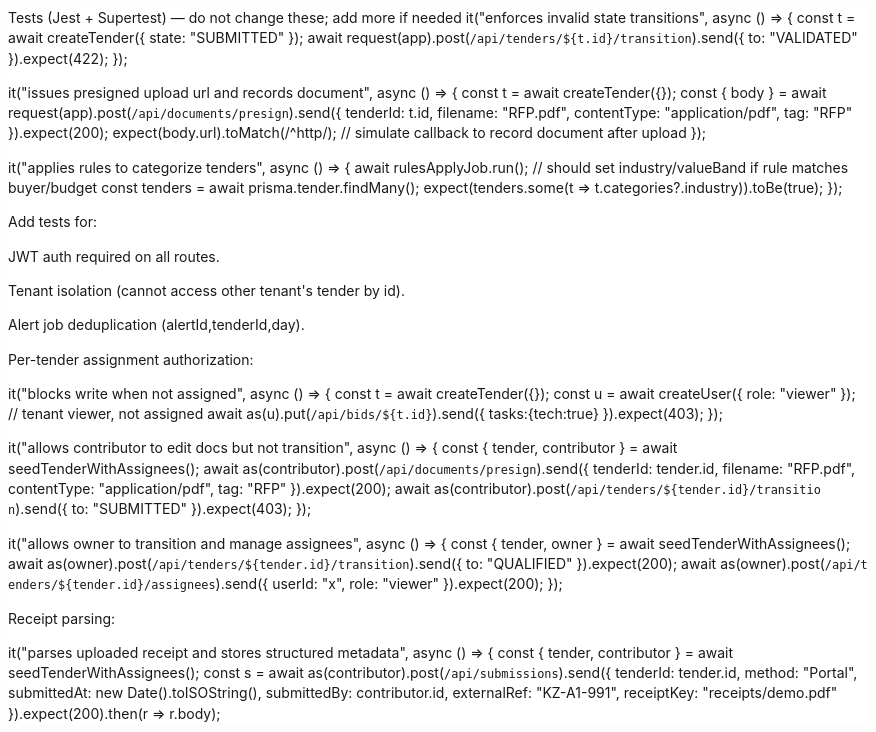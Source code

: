 Tests (Jest + Supertest) — do not change these; add more if needed
it("enforces invalid state transitions", async () => {
  const t = await createTender({ state: "SUBMITTED" });
  await request(app).post(`/api/tenders/${t.id}/transition`).send({ to: "VALIDATED" }).expect(422);
});

it("issues presigned upload url and records document", async () => {
  const t = await createTender({});
  const { body } = await request(app).post(`/api/documents/presign`).send({ tenderId: t.id, filename: "RFP.pdf", contentType: "application/pdf", tag: "RFP" }).expect(200);
  expect(body.url).toMatch(/^http/);
  // simulate callback to record document after upload
});

it("applies rules to categorize tenders", async () => {
  await rulesApplyJob.run(); // should set industry/valueBand if rule matches buyer/budget
  const tenders = await prisma.tender.findMany();
  expect(tenders.some(t => t.categories?.industry)).toBe(true);
});


Add tests for:

JWT auth required on all routes.

Tenant isolation (cannot access other tenant's tender by id).

Alert job deduplication (alertId,tenderId,day).

Per-tender assignment authorization:

it("blocks write when not assigned", async () => {
  const t = await createTender({});
  const u = await createUser({ role: "viewer" }); // tenant viewer, not assigned
  await as(u).put(`/api/bids/${t.id}`).send({ tasks:{tech:true} }).expect(403);
});

it("allows contributor to edit docs but not transition", async () => {
  const { tender, contributor } = await seedTenderWithAssignees();
  await as(contributor).post(`/api/documents/presign`).send({ tenderId: tender.id, filename: "RFP.pdf", contentType: "application/pdf", tag: "RFP" }).expect(200);
  await as(contributor).post(`/api/tenders/${tender.id}/transition`).send({ to: "SUBMITTED" }).expect(403);
});

it("allows owner to transition and manage assignees", async () => {
  const { tender, owner } = await seedTenderWithAssignees();
  await as(owner).post(`/api/tenders/${tender.id}/transition`).send({ to: "QUALIFIED" }).expect(200);
  await as(owner).post(`/api/tenders/${tender.id}/assignees`).send({ userId: "x", role: "viewer" }).expect(200);
});

Receipt parsing:

it("parses uploaded receipt and stores structured metadata", async () => {
  const { tender, contributor } = await seedTenderWithAssignees();
  const s = await as(contributor).post(`/api/submissions`).send({
    tenderId: tender.id, method: "Portal", submittedAt: new Date().toISOString(),
    submittedBy: contributor.id, externalRef: "KZ-A1-991", receiptKey: "receipts/demo.pdf"
  }).expect(200).then(r => r.body);
